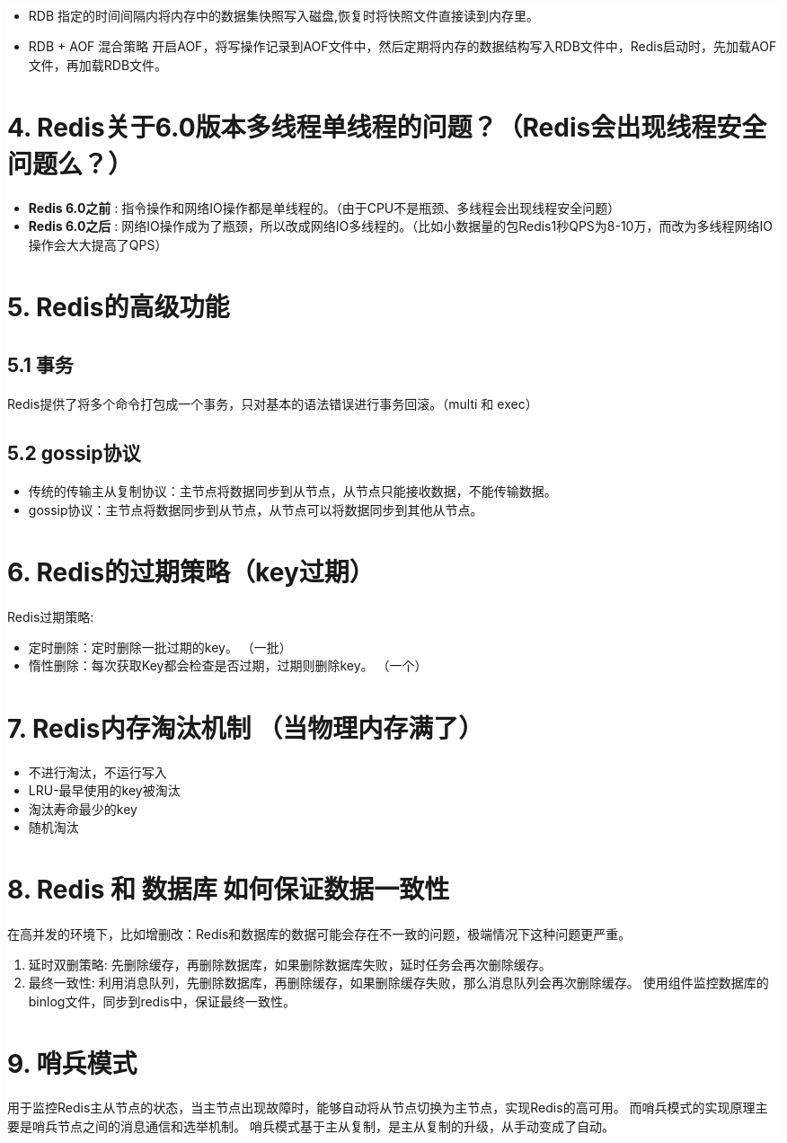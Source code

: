 - RDB
  指定的时间间隔内将内存中的数据集快照写入磁盘,恢复时将快照文件直接读到内存里。

- RDB + AOF 混合策略
  开启AOF，将写操作记录到AOF文件中，然后定期将内存的数据结构写入RDB文件中，Redis启动时，先加载AOF文件，再加载RDB文件。

# 4. Redis关于6.0版本多线程单线程的问题？（Redis会出现线程安全问题么？）

- **Redis 6.0之前** : 指令操作和网络IO操作都是单线程的。（由于CPU不是瓶颈、多线程会出现线程安全问题）
- **Redis 6.0之后** : 网络IO操作成为了瓶颈，所以改成网络IO多线程的。（比如小数据量的包Redis1秒QPS为8-10万，而改为多线程网络IO操作会大大提高了QPS）

# 5. Redis的高级功能

## 5.1 事务

Redis提供了将多个命令打包成一个事务，只对基本的语法错误进行事务回滚。（multi 和 exec）

## 5.2 gossip协议

- 传统的传输主从复制协议：主节点将数据同步到从节点，从节点只能接收数据，不能传输数据。
- gossip协议：主节点将数据同步到从节点，从节点可以将数据同步到其他从节点。

# 6. Redis的过期策略（key过期）

Redis过期策略:

- 定时删除：定时删除一批过期的key。 （一批）
- 惰性删除：每次获取Key都会检查是否过期，过期则删除key。 （一个）

# 7. Redis内存淘汰机制 （当物理内存满了）

- 不进行淘汰，不运行写入
- LRU-最早使用的key被淘汰
- 淘汰寿命最少的key
- 随机淘汰

# 8. Redis 和 数据库 如何保证数据一致性
在高并发的环境下，比如增删改：Redis和数据库的数据可能会存在不一致的问题，极端情况下这种问题更严重。

1. 延时双删策略: 先删除缓存，再删除数据库，如果删除数据库失败，延时任务会再次删除缓存。
2. 最终一致性: 利用消息队列，先删除数据库，再删除缓存，如果删除缓存失败，那么消息队列会再次删除缓存。
使用组件监控数据库的binlog文件，同步到redis中，保证最终一致性。


# 9. 哨兵模式
用于监控Redis主从节点的状态，当主节点出现故障时，能够自动将从节点切换为主节点，实现Redis的高可用。
而哨兵模式的实现原理主要是哨兵节点之间的消息通信和选举机制。
哨兵模式基于主从复制，是主从复制的升级，从手动变成了自动。
